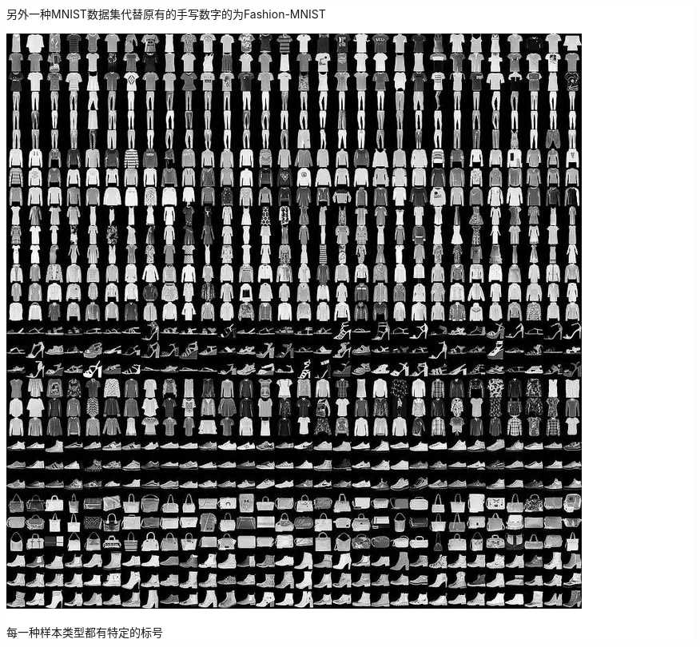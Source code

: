 另外一种MNIST数据集代替原有的手写数字的为Fashion-MNIST

![img](Pytorch.assets/v2-2eef619bec492f9c054b22c8f0bafcc9_720w.jpg)

每一种样本类型都有特定的标号
